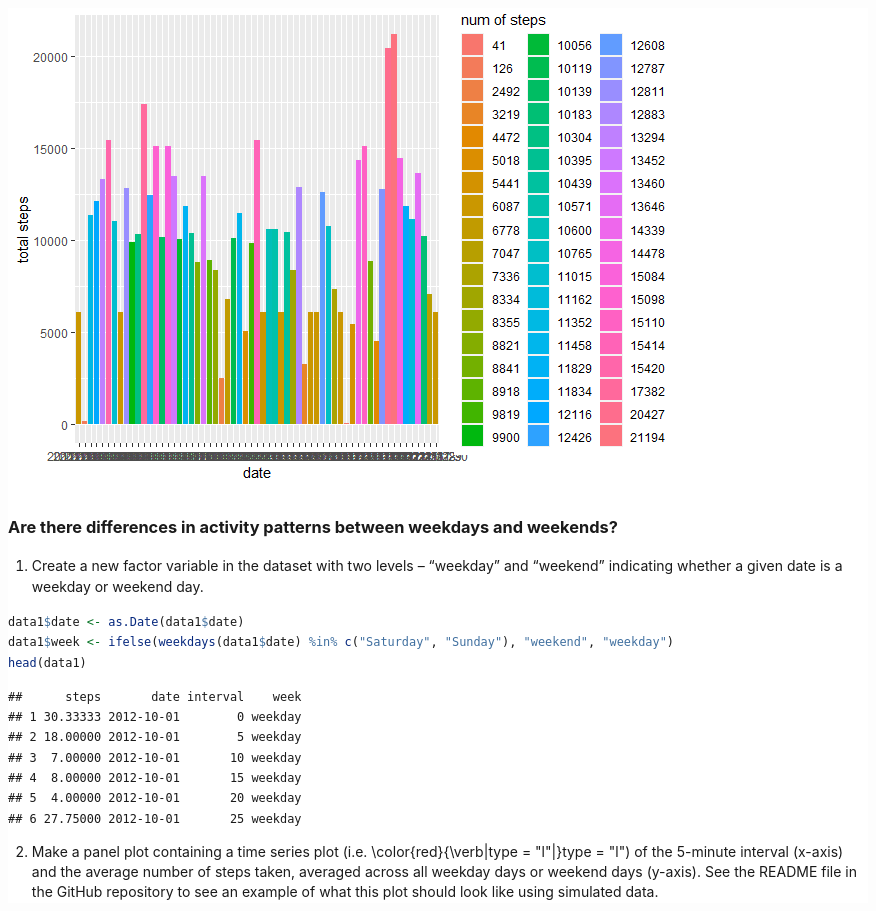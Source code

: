 ![](activity-monitoring_files/figure-html/newHistogram-1.png)

### Are there differences in activity patterns between weekdays and weekends?

1. Create a new factor variable in the dataset with two levels – “weekday” and “weekend” indicating whether a given date is a weekday or weekend day.


```r
data1$date <- as.Date(data1$date)
data1$week <- ifelse(weekdays(data1$date) %in% c("Saturday", "Sunday"), "weekend", "weekday")
head(data1)
```

```
##      steps       date interval    week
## 1 30.33333 2012-10-01        0 weekday
## 2 18.00000 2012-10-01        5 weekday
## 3  7.00000 2012-10-01       10 weekday
## 4  8.00000 2012-10-01       15 weekday
## 5  4.00000 2012-10-01       20 weekday
## 6 27.75000 2012-10-01       25 weekday
```

2. Make a panel plot containing a time series plot (i.e. \color{red}{\verb|type = "l"|}type = "l") of the 5-minute interval (x-axis) and the average number of steps taken, averaged across all weekday days or weekend days (y-axis). See the README file in the GitHub repository to see an example of what this plot should look like using simulated data.
